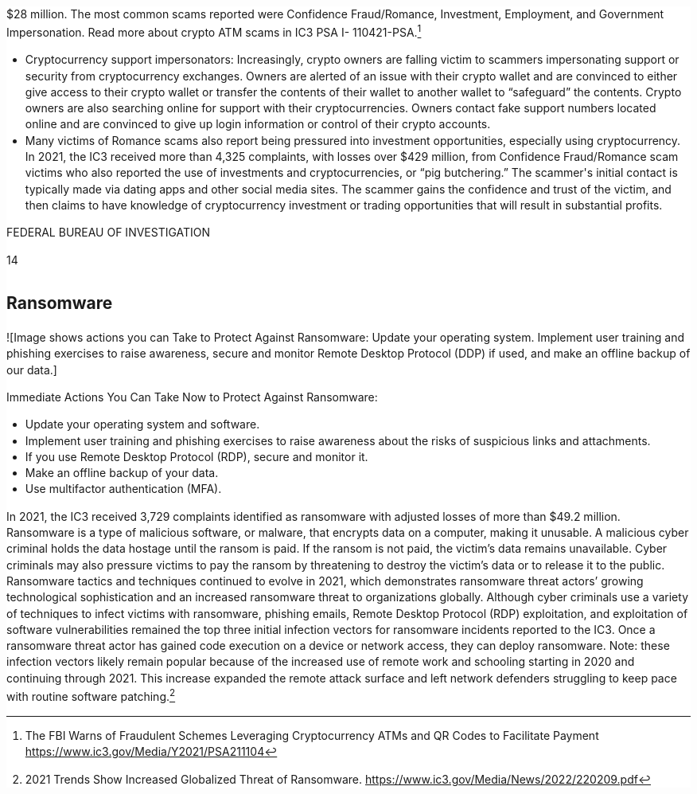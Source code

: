 $28 million. The most common scams reported were Confidence Fraud/Romance, Investment,
Employment, and Government Impersonation. Read more about crypto ATM scams in IC3 PSA I-
110421-PSA.[^10]
- Cryptocurrency support impersonators: Increasingly, crypto owners are falling victim to scammers
impersonating support or security from cryptocurrency exchanges. Owners are alerted of an issue
with their crypto wallet and are convinced to either give access to their crypto wallet or transfer
the contents of their wallet to another wallet to “safeguard” the contents. Crypto owners are also
searching online for support with their cryptocurrencies. Owners contact fake support numbers
located online and are convinced to give up login information or control of their crypto accounts.
- Many victims of Romance scams also report being pressured into investment opportunities,
especially using cryptocurrency. In 2021, the IC3 received more than 4,325 complaints, with losses
over $429 million, from Confidence Fraud/Romance scam victims who also reported the use of
investments and cryptocurrencies, or “pig butchering.” The scammer's initial contact is typically
made via dating apps and other social media sites. The scammer gains the confidence and trust of
the victim, and then claims to have knowledge of cryptocurrency investment or trading
opportunities that will result in substantial profits.

[^10]: The FBI Warns of Fraudulent Schemes Leveraging Cryptocurrency ATMs and QR Codes to Facilitate Payment https://www.ic3.gov/Media/Y2021/PSA211104

FEDERAL BUREAU OF INVESTIGATION

14
## Ransomware
![Image shows actions you can Take to Protect Against Ransomware: Update your operating system. Implement user training and phishing exercises to raise awareness, secure and monitor Remote Desktop Protocol (DDP) if used, and make an offline backup of our data.]

[^11]: Accessibility description: Image shows actions you can Take to Protect Against Ransomware: Update your operating system. Implement user training and phishing exercises to raise awareness, secure and monitor Remote Desktop Protocol (DDP) if used, and make an offline backup of our data.

Immediate Actions You Can Take Now to
Protect Against Ransomware:
- Update your operating system and software.
- Implement user training and phishing exercises to raise awareness
about the risks of suspicious links and attachments.
- If you use Remote Desktop Protocol (RDP), secure and monitor it.
- Make an offline backup of your data.
- Use multifactor authentication (MFA).

In 2021, the IC3 received 3,729 complaints identified as ransomware with adjusted losses
of more than $49.2 million. Ransomware is a type of malicious software, or malware, that
encrypts data on a computer, making it unusable. A malicious cyber criminal holds the data
hostage until the ransom is paid. If the ransom is not paid, the victim’s data remains
unavailable. Cyber criminals may also pressure victims to pay the ransom by threatening to
destroy the victim’s data or to release it to the public.
Ransomware tactics and techniques continued to evolve in 2021, which demonstrates ransomware threat
actors’ growing technological sophistication and an increased ransomware threat to organizations globally.
Although cyber criminals use a variety of techniques to infect victims with ransomware, phishing emails,
Remote Desktop Protocol (RDP) exploitation, and exploitation of software vulnerabilities remained the top
three initial infection vectors for ransomware incidents reported to the IC3. Once a ransomware threat
actor has gained code execution on a device or network access, they can deploy ransomware. Note: these
infection vectors likely remain popular because of the increased use of remote work and schooling starting
in 2020 and continuing through 2021. This increase expanded the remote attack surface and left network
defenders struggling to keep pace with routine software patching.[^12]


[^3]: Accessibility description: Chart includes yearly and aggregate data for complaints and losses over the years 2017 to 2021. Over that time, IC3 received a total of 2,760,044 complaints, reporting a loss of $18.7 billion.
[^4]: Accessibility description: Chart includes a victim loss comparison for the top five reported crime types for the years of 2017 to 2021.
[^5]: Accessibility description: Image shows the different stages of a complaint in the RAT process.
[^6]: Accessibility description: Image shows Success to Date to include 74% Success Rate; 1,726 Incidents; $433.48 Million in Losses; and $328.32. Million Frozen.
[^7]: Accessibility description: Chart shows Confidence Fraud/Romance Scam Victim by Reported Age Group. Under 20 2%; 20-29 10%; 30-39 15%; 40-49 15%; 50-59 16%; Over 60 32%
[^8]: FBI Warns about an Increase in Sextortion Complaints. https://www.ic3.gov/Media/Y2021/PSA210902
[^9]: Scammers Defraud Victims of Millions of Dollars in New Trend in Romance Scams.
[^12]: 2021 Trends Show Increased Globalized Threat of Ransomware. https://www.ic3.gov/Media/News/2022/220209.pdf
[^13]: Accessibility description: Chart shows Infrastructure Sectors Victimized by Ransomware. Healthcare and Public Health was highest with 148 followed by Financial Services 89; Information Technology 74; Critical Manufacturing 65; Government Facilities 60; Commercial Facilities 56; Food and Agriculture 52; Transportation 38; Energy 31; Communications 17; Chemical 12; Water and Wastewater Systems 4; Emergency Services 2; Defense Industrial Base 1.
[^14]: Accessibility description: Chart shows top variants Victimizing Critical Infrastructure 2021 Incidents. REvil/Sodinokibi, Locbit, and CONTI.